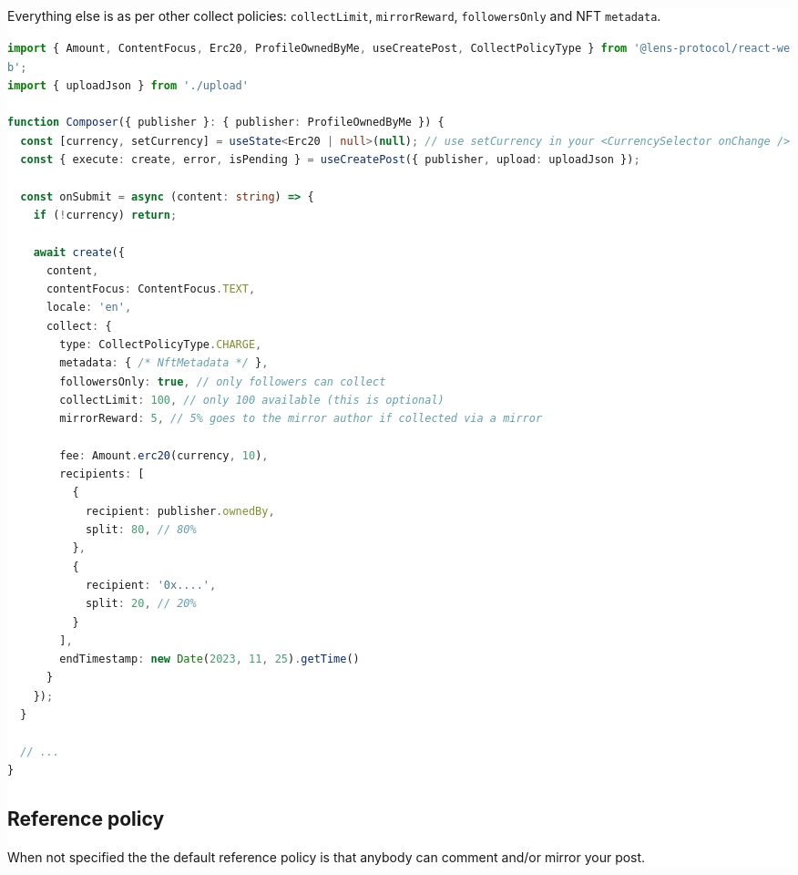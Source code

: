 Everything else is as per other collect policies: `collectLimit`, `mirrorReward`, `followersOnly` and NFT `metadata`.

```typescript Composer.tsx
import { Amount, ContentFocus, Erc20, ProfileOwnedByMe, useCreatePost, CollectPolicyType } from '@lens-protocol/react-web';
import { uploadJson } from './upload'

function Composer({ publisher }: { publisher: ProfileOwnedByMe }) {
  const [currency, setCurrency] = useState<Erc20 | null>(null); // use setCurrency in your <CurrencySelector onChange /> 
  const { execute: create, error, isPending } = useCreatePost({ publisher, upload: uploadJson });

  const onSubmit = async (content: string) => {
    if (!currency) return;
    
    await create({
      content,
      contentFocus: ContentFocus.TEXT,
      locale: 'en',
      collect: {
        type: CollectPolicyType.CHARGE,
        metadata: { /* NftMetadata */ },
        followersOnly: true, // only followers can collect
        collectLimit: 100, // only 100 available (this is optional)
        mirrorReward: 5, // 5% goes to the mirror author if collected via a mirror

        fee: Amount.erc20(currency, 10),
        recipients: [
          {
          	recipient: publisher.ownedBy,
            split: 80, // 80%
          },
          {
            recipient: '0x....',
            split: 20, // 20%
          }
        ],
        endTimestamp: new Date(2023, 11, 25).getTime()
      }
    });
  }
  
  // ...
}
```

## Reference policy

When not specified the the default reference policy is that anybody can comment and/or mirror your post.
